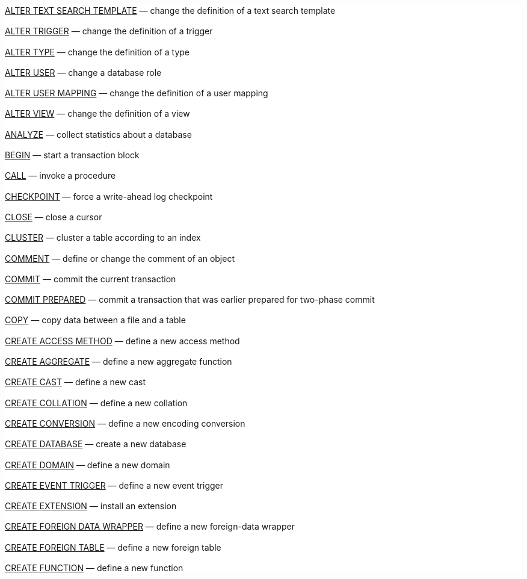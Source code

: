 [ALTER TEXT SEARCH TEMPLATE](sql-altertstemplate.html) — change the definition
of a text search template

[ALTER TRIGGER](sql-altertrigger.html) — change the definition of a trigger

[ALTER TYPE](sql-altertype.html) — change the definition of a type

[ALTER USER](sql-alteruser.html) — change a database role

[ALTER USER MAPPING](sql-alterusermapping.html) — change the definition of a
user mapping

[ALTER VIEW](sql-alterview.html) — change the definition of a view

[ANALYZE](sql-analyze.html) — collect statistics about a database

[BEGIN](sql-begin.html) — start a transaction block

[CALL](sql-call.html) — invoke a procedure

[CHECKPOINT](sql-checkpoint.html) — force a write-ahead log checkpoint

[CLOSE](sql-close.html) — close a cursor

[CLUSTER](sql-cluster.html) — cluster a table according to an index

[COMMENT](sql-comment.html) — define or change the comment of an object

[COMMIT](sql-commit.html) — commit the current transaction

[COMMIT PREPARED](sql-commit-prepared.html) — commit a transaction that was
earlier prepared for two-phase commit

[COPY](sql-copy.html) — copy data between a file and a table

[CREATE ACCESS METHOD](sql-create-access-method.html) — define a new access
method

[CREATE AGGREGATE](sql-createaggregate.html) — define a new aggregate function

[CREATE CAST](sql-createcast.html) — define a new cast

[CREATE COLLATION](sql-createcollation.html) — define a new collation

[CREATE CONVERSION](sql-createconversion.html) — define a new encoding
conversion

[CREATE DATABASE](sql-createdatabase.html) — create a new database

[CREATE DOMAIN](sql-createdomain.html) — define a new domain

[CREATE EVENT TRIGGER](sql-createeventtrigger.html) — define a new event
trigger

[CREATE EXTENSION](sql-createextension.html) — install an extension

[CREATE FOREIGN DATA WRAPPER](sql-createforeigndatawrapper.html) — define a
new foreign-data wrapper

[CREATE FOREIGN TABLE](sql-createforeigntable.html) — define a new foreign
table

[CREATE FUNCTION](sql-createfunction.html) — define a new function
